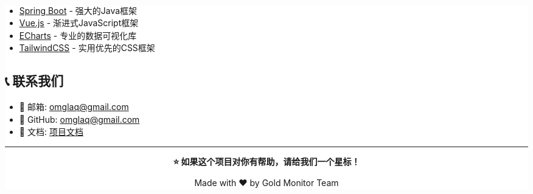 - [Spring Boot](https://spring.io/projects/spring-boot) - 强大的Java框架
- [Vue.js](https://vuejs.org/) - 渐进式JavaScript框架
- [ECharts](https://echarts.apache.org/) - 专业的数据可视化库
- [TailwindCSS](https://tailwindcss.com/) - 实用优先的CSS框架

## 📞 联系我们

- 📧 邮箱: omglaq@gmail.com
- 🐙 GitHub: [omglaq@gmail.com]((https://github.com/aaziqi/gold-price-monitor))
- 📖 文档: [项目文档]((https://blog.csdn.net/weixin_73376427/article/details/153877652))

---

<div align="center">

**⭐ 如果这个项目对你有帮助，请给我们一个星标！**

Made with ❤️ by Gold Monitor Team

</div>

